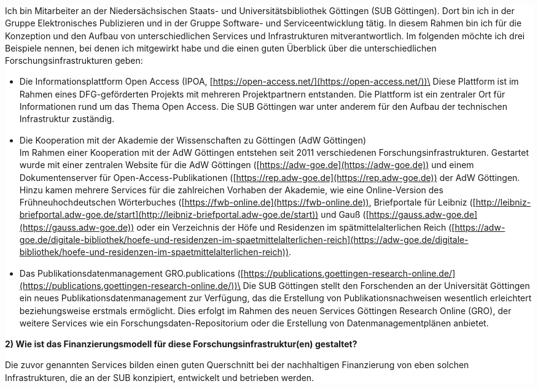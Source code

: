 Ich bin Mitarbeiter an der Niedersächsischen Staats- und
Universitätsbibliothek Göttingen (SUB Göttingen). Dort bin ich in der
Gruppe Elektronisches Publizieren und in der Gruppe Software- und
Serviceentwicklung tätig. In diesem Rahmen bin ich für die Konzeption
und den Aufbau von unterschiedlichen Services und Infrastrukturen
mitverantwortlich. Im folgenden möchte ich drei Beispiele nennen, bei
denen ich mitgewirkt habe und die einen guten Überblick über die
unterschiedlichen Forschungsinfrastrukturen geben:

-   Die Informationsplattform Open Access (IPOA,
    [https://open-access.net/](https://open-access.net/))\
    Diese Plattform ist im Rahmen eines DFG-geförderten Projekts mit
    mehreren Projektpartnern entstanden. Die Plattform ist ein
    zentraler Ort für Informationen rund um das Thema Open Access. Die
    SUB Göttingen war unter anderem für den Aufbau der technischen
    Infrastruktur zuständig.

-   Die Kooperation mit der Akademie der Wissenschaften zu Göttingen
    (AdW Göttingen)\
    Im Rahmen einer Kooperation mit der AdW Göttingen entstehen seit
    2011 verschiedenen Forschungsinfrastrukturen. Gestartet wurde mit
    einer zentralen Website für die AdW Göttingen
    ([https://adw-goe.de](https://adw-goe.de)) und einem
    Dokumentenserver für Open-Access-Publikationen
    ([https://rep.adw-goe.de](https://rep.adw-goe.de))
    der AdW Göttingen. Hinzu kamen mehrere Services für die
    zahlreichen Vorhaben der Akademie, wie eine Online-Version des
    Frühneuhochdeutschen Wörterbuches
    ([https://fwb-online.de](https://fwb-online.de)),
    Briefportale für Leibniz
    ([http://leibniz-briefportal.adw-goe.de/start](http://leibniz-briefportal.adw-goe.de/start))
    und Gauß
    ([https://gauss.adw-goe.de](https://gauss.adw-goe.de))
    oder ein Verzeichnis der Höfe und Residenzen im
    spätmittelalterlichen Reich
    ([https://adw-goe.de/digitale-bibliothek/hoefe-und-residenzen-im-spaetmittelalterlichen-reich](https://adw-goe.de/digitale-bibliothek/hoefe-und-residenzen-im-spaetmittelalterlichen-reich)).

-   Das Publikationsdatenmanagement GRO.publications
    ([https://publications.goettingen-research-online.de/](https://publications.goettingen-research-online.de/))\
    Die SUB Göttingen stellt den Forschenden an der Universität
    Göttingen ein neues Publikationsdatenmanagement zur Verfügung, das
    die Erstellung von Publikationsnachweisen wesentlich erleichtert
    beziehungsweise erstmals ermöglicht. Dies erfolgt im Rahmen des
    neuen Services Göttingen Research Online (GRO), der weitere
    Services wie ein Forschungsdaten-Repositorium oder die Erstellung
    von Datenmanagementplänen anbietet.

**2) Wie ist das Finanzierungsmodell für diese
Forschungsinfrastruktur(en) gestaltet?**

Die zuvor genannten Services bilden einen guten Querschnitt bei der
nachhaltigen Finanzierung von eben solchen Infrastrukturen, die an der
SUB konzipiert, entwickelt und betrieben werden.

